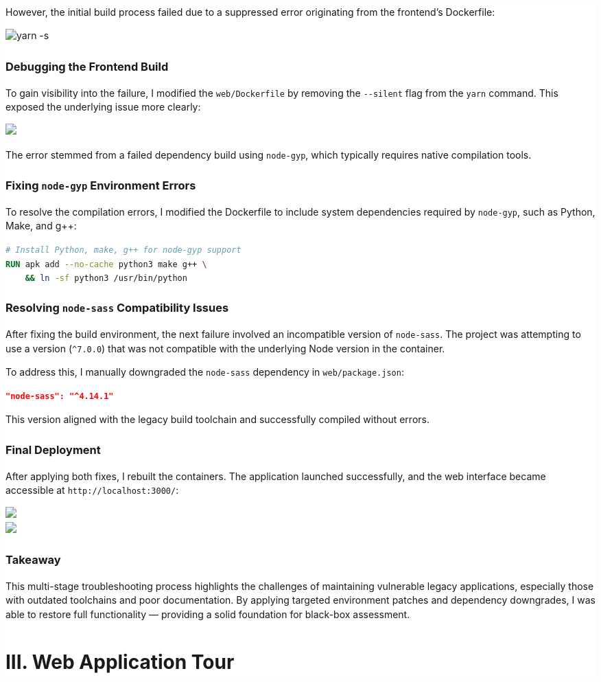 However, the initial build process failed due to a suppressed error originating from the frontend’s Dockerfile:

![yarn -s](/Screenshots/unsafebank//installation/err1.png)
### Debugging the Frontend Build

To gain visibility into the failure, I modified the `web/Dockerfile` by removing the `--silent` flag from the `yarn` command. This exposed the underlying issue more clearly:

![](/Screenshots/unsafebank//installation/err2.png)

The error stemmed from a failed dependency build using `node-gyp`, which typically requires native compilation tools.
### Fixing `node-gyp` Environment Errors

To resolve the compilation errors, I modified the Dockerfile to include system dependencies required by `node-gyp`, such as Python, Make, and g++:

```Dockerfile
# Install Python, make, g++ for node-gyp support
RUN apk add --no-cache python3 make g++ \
    && ln -sf python3 /usr/bin/python
```

### Resolving `node-sass` Compatibility Issues

After fixing the build environment, the next failure involved an incompatible version of `node-sass`. The project was attempting to use a version (`^7.0.0`) that was not compatible with the underlying Node version in the container.

To address this, I manually downgraded the `node-sass` dependency in `web/package.json`:

```json
"node-sass": "^4.14.1"
```

This version aligned with the legacy build toolchain and successfully compiled without errors.

### Final Deployment

After applying both fixes, I rebuilt the containers. The application launched successfully, and the web interface became accessible at `http://localhost:3000/`:

![](/Screenshots/unsafebank//installation/finally.png)  
![](/Screenshots/unsafebank//installation/interface.png)

### Takeaway

This multi-stage troubleshooting process highlights the challenges of maintaining vulnerable legacy applications, especially those with outdated toolchains and poor documentation. By applying targeted environment patches and dependency downgrades, I was able to restore full functionality — providing a solid foundation for black-box assessment.
# III. Web Application Tour
